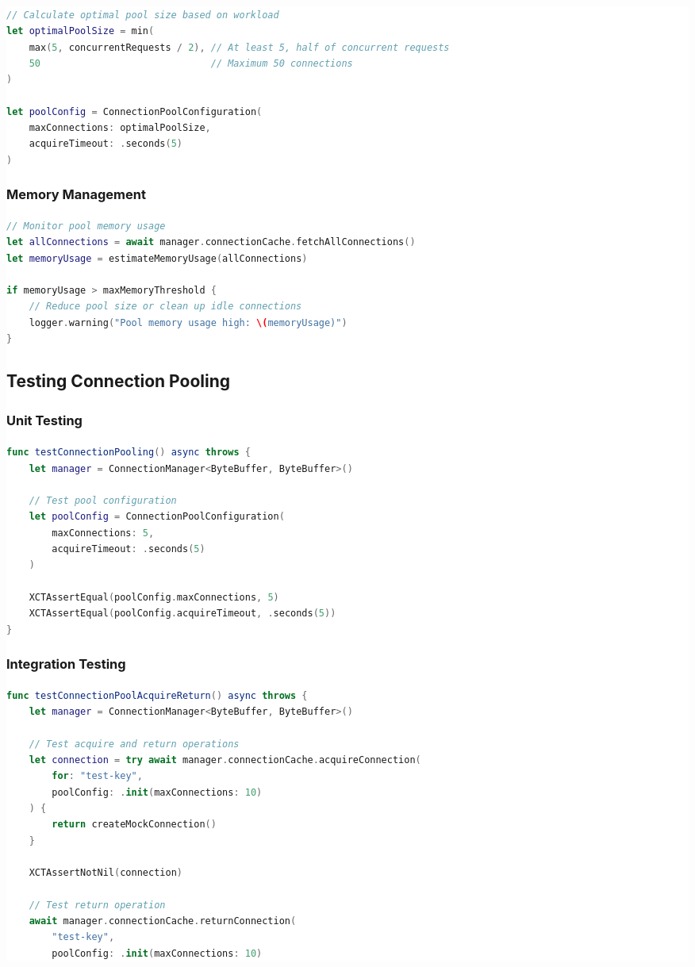 ```swift
// Calculate optimal pool size based on workload
let optimalPoolSize = min(
    max(5, concurrentRequests / 2), // At least 5, half of concurrent requests
    50                              // Maximum 50 connections
)

let poolConfig = ConnectionPoolConfiguration(
    maxConnections: optimalPoolSize,
    acquireTimeout: .seconds(5)
)
```

### Memory Management

```swift
// Monitor pool memory usage
let allConnections = await manager.connectionCache.fetchAllConnections()
let memoryUsage = estimateMemoryUsage(allConnections)

if memoryUsage > maxMemoryThreshold {
    // Reduce pool size or clean up idle connections
    logger.warning("Pool memory usage high: \(memoryUsage)")
}
```

## Testing Connection Pooling

### Unit Testing

```swift
func testConnectionPooling() async throws {
    let manager = ConnectionManager<ByteBuffer, ByteBuffer>()
    
    // Test pool configuration
    let poolConfig = ConnectionPoolConfiguration(
        maxConnections: 5,
        acquireTimeout: .seconds(5)
    )
    
    XCTAssertEqual(poolConfig.maxConnections, 5)
    XCTAssertEqual(poolConfig.acquireTimeout, .seconds(5))
}
```

### Integration Testing

```swift
func testConnectionPoolAcquireReturn() async throws {
    let manager = ConnectionManager<ByteBuffer, ByteBuffer>()
    
    // Test acquire and return operations
    let connection = try await manager.connectionCache.acquireConnection(
        for: "test-key",
        poolConfig: .init(maxConnections: 10)
    ) {
        return createMockConnection()
    }
    
    XCTAssertNotNil(connection)
    
    // Test return operation
    await manager.connectionCache.returnConnection(
        "test-key",
        poolConfig: .init(maxConnections: 10)
```